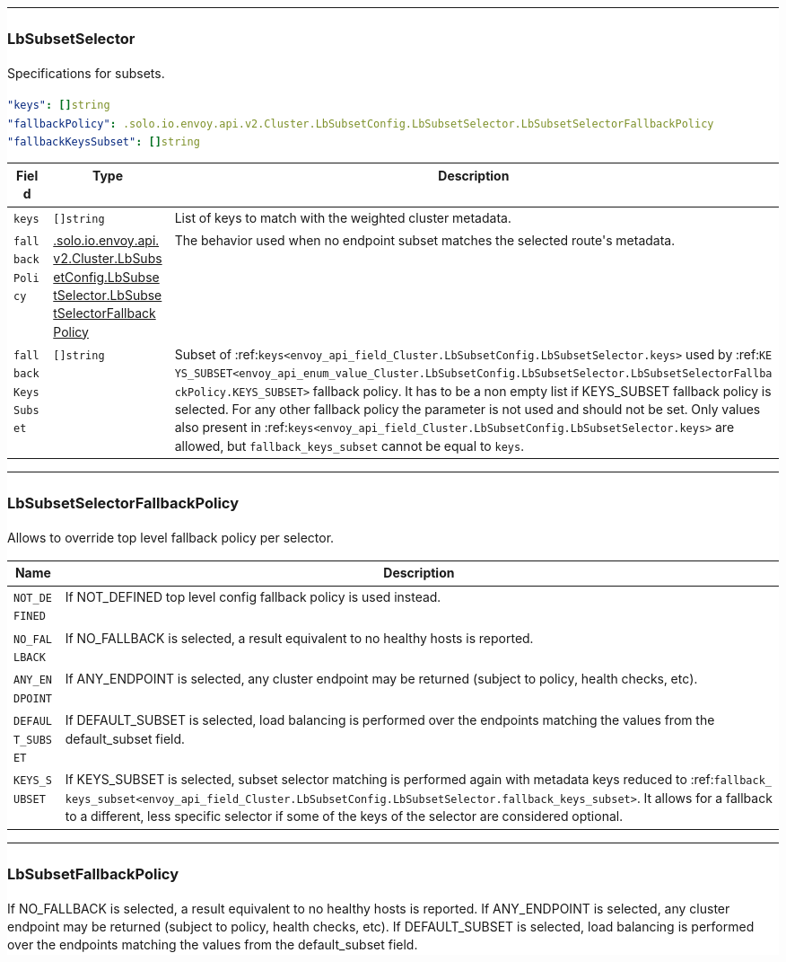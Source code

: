 


---
### LbSubsetSelector

 
Specifications for subsets.

```yaml
"keys": []string
"fallbackPolicy": .solo.io.envoy.api.v2.Cluster.LbSubsetConfig.LbSubsetSelector.LbSubsetSelectorFallbackPolicy
"fallbackKeysSubset": []string

```

| Field | Type | Description |
| ----- | ---- | ----------- | 
| `keys` | `[]string` | List of keys to match with the weighted cluster metadata. |
| `fallbackPolicy` | [.solo.io.envoy.api.v2.Cluster.LbSubsetConfig.LbSubsetSelector.LbSubsetSelectorFallbackPolicy](../cluster.proto.sk/#lbsubsetselectorfallbackpolicy) | The behavior used when no endpoint subset matches the selected route's metadata. |
| `fallbackKeysSubset` | `[]string` | Subset of :ref:`keys<envoy_api_field_Cluster.LbSubsetConfig.LbSubsetSelector.keys>` used by :ref:`KEYS_SUBSET<envoy_api_enum_value_Cluster.LbSubsetConfig.LbSubsetSelector.LbSubsetSelectorFallbackPolicy.KEYS_SUBSET>` fallback policy. It has to be a non empty list if KEYS_SUBSET fallback policy is selected. For any other fallback policy the parameter is not used and should not be set. Only values also present in :ref:`keys<envoy_api_field_Cluster.LbSubsetConfig.LbSubsetSelector.keys>` are allowed, but `fallback_keys_subset` cannot be equal to `keys`. |




---
### LbSubsetSelectorFallbackPolicy

 
Allows to override top level fallback policy per selector.

| Name | Description |
| ----- | ----------- | 
| `NOT_DEFINED` | If NOT_DEFINED top level config fallback policy is used instead. |
| `NO_FALLBACK` | If NO_FALLBACK is selected, a result equivalent to no healthy hosts is reported. |
| `ANY_ENDPOINT` | If ANY_ENDPOINT is selected, any cluster endpoint may be returned (subject to policy, health checks, etc). |
| `DEFAULT_SUBSET` | If DEFAULT_SUBSET is selected, load balancing is performed over the endpoints matching the values from the default_subset field. |
| `KEYS_SUBSET` | If KEYS_SUBSET is selected, subset selector matching is performed again with metadata keys reduced to :ref:`fallback_keys_subset<envoy_api_field_Cluster.LbSubsetConfig.LbSubsetSelector.fallback_keys_subset>`. It allows for a fallback to a different, less specific selector if some of the keys of the selector are considered optional. |




---
### LbSubsetFallbackPolicy

 
If NO_FALLBACK is selected, a result
equivalent to no healthy hosts is reported. If ANY_ENDPOINT is selected,
any cluster endpoint may be returned (subject to policy, health checks,
etc). If DEFAULT_SUBSET is selected, load balancing is performed over the
endpoints matching the values from the default_subset field.
